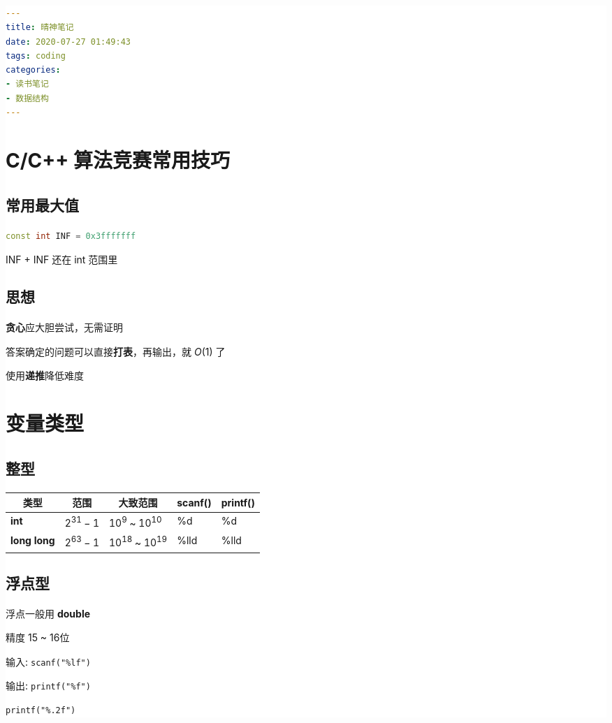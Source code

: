 ```yaml
---
title: 晴神笔记
date: 2020-07-27 01:49:43
tags: coding
categories:
- 读书笔记
- 数据结构
---
```


# C/C++ 算法竞赛常用技巧

## 常用最大值

````c++
const int INF = 0x3fffffff
````

INF + INF 还在 int 范围里

## 思想

**贪心**应大胆尝试，无需证明

答案确定的问题可以直接**打表**，再输出，就 $O(1)$ 了

使用**递推**降低难度

# 变量类型

## 整型

| 类型          | 范围         | 大致范围              | scanf() | printf() |
| ------------- | ------------ | --------------------- | ------- | -------- |
| **int**       | $2^{31} - 1$ | $10^{9}$ ~ $10^{10}$  | %d      | %d       |
| **long long** | $2^{63} - 1$ | $10^{18}$ ~ $10^{19}$ | %lld    | %lld     |

## 浮点型

浮点一般用 **double**

精度 15 ~ 16位

输入: `scanf("%lf")`

输出: `printf("%f")`

`printf("%.2f")`

